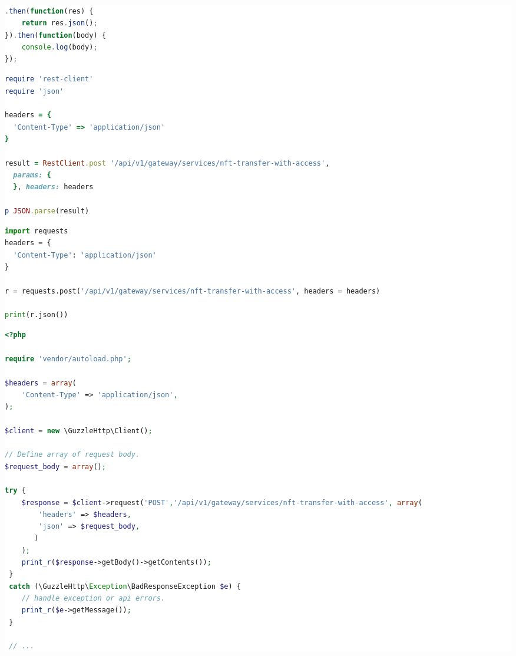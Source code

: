 ```javascript
.then(function(res) {
    return res.json();
}).then(function(body) {
    console.log(body);
});

```

```ruby
require 'rest-client'
require 'json'

headers = {
  'Content-Type' => 'application/json'
}

result = RestClient.post '/api/v1/gateway/services/nft-transfer-with-access',
  params: {
  }, headers: headers

p JSON.parse(result)

```

```python
import requests
headers = {
  'Content-Type': 'application/json'
}

r = requests.post('/api/v1/gateway/services/nft-transfer-with-access', headers = headers)

print(r.json())

```

```php
<?php

require 'vendor/autoload.php';

$headers = array(
    'Content-Type' => 'application/json',
);

$client = new \GuzzleHttp\Client();

// Define array of request body.
$request_body = array();

try {
    $response = $client->request('POST','/api/v1/gateway/services/nft-transfer-with-access', array(
        'headers' => $headers,
        'json' => $request_body,
       )
    );
    print_r($response->getBody()->getContents());
 }
 catch (\GuzzleHttp\Exception\BadResponseException $e) {
    // handle exception or api errors.
    print_r($e->getMessage());
 }

 // ...

```